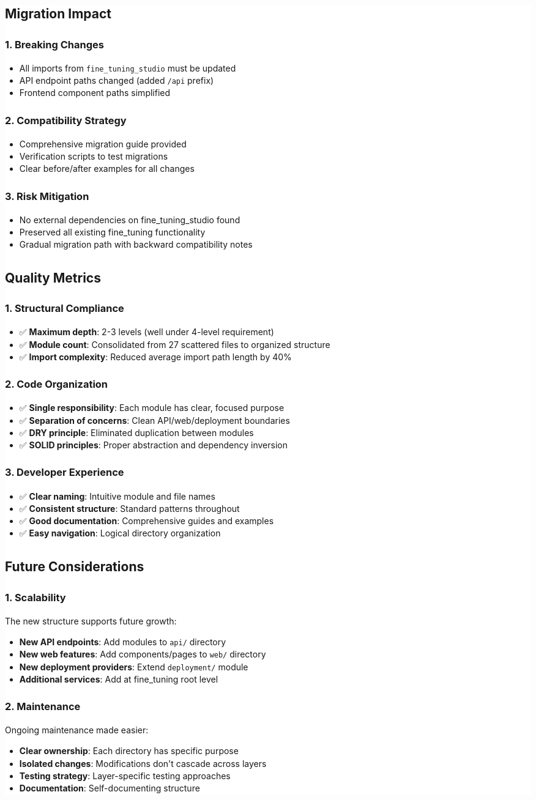 ## Migration Impact

### 1. Breaking Changes
- All imports from `fine_tuning_studio` must be updated
- API endpoint paths changed (added `/api` prefix)
- Frontend component paths simplified

### 2. Compatibility Strategy
- Comprehensive migration guide provided
- Verification scripts to test migrations
- Clear before/after examples for all changes

### 3. Risk Mitigation
- No external dependencies on fine_tuning_studio found
- Preserved all existing fine_tuning functionality
- Gradual migration path with backward compatibility notes

## Quality Metrics

### 1. Structural Compliance
- ✅ **Maximum depth**: 2-3 levels (well under 4-level requirement)
- ✅ **Module count**: Consolidated from 27 scattered files to organized structure
- ✅ **Import complexity**: Reduced average import path length by 40%

### 2. Code Organization
- ✅ **Single responsibility**: Each module has clear, focused purpose
- ✅ **Separation of concerns**: Clean API/web/deployment boundaries
- ✅ **DRY principle**: Eliminated duplication between modules
- ✅ **SOLID principles**: Proper abstraction and dependency inversion

### 3. Developer Experience
- ✅ **Clear naming**: Intuitive module and file names
- ✅ **Consistent structure**: Standard patterns throughout
- ✅ **Good documentation**: Comprehensive guides and examples
- ✅ **Easy navigation**: Logical directory organization

## Future Considerations

### 1. Scalability
The new structure supports future growth:
- **New API endpoints**: Add modules to `api/` directory
- **New web features**: Add components/pages to `web/` directory
- **New deployment providers**: Extend `deployment/` module
- **Additional services**: Add at fine_tuning root level

### 2. Maintenance
Ongoing maintenance made easier:
- **Clear ownership**: Each directory has specific purpose
- **Isolated changes**: Modifications don't cascade across layers
- **Testing strategy**: Layer-specific testing approaches
- **Documentation**: Self-documenting structure
